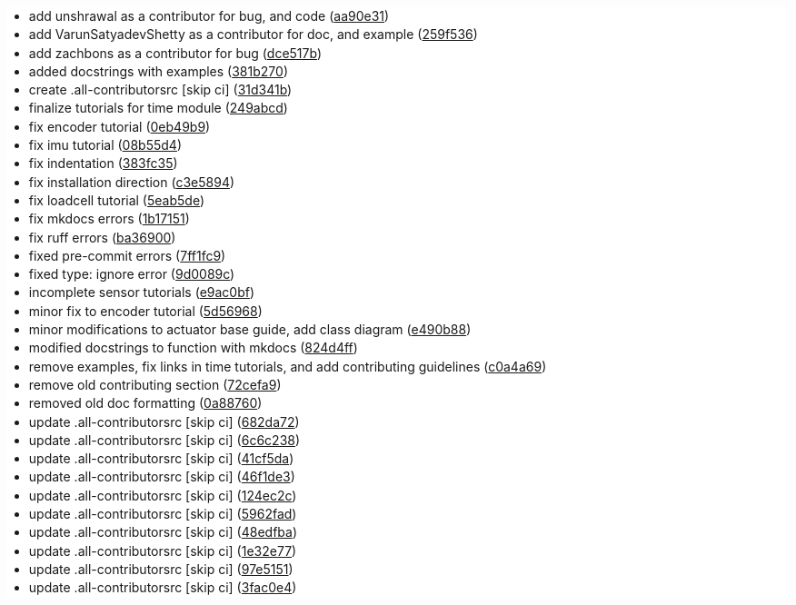 * add unshrawal as a contributor for bug, and code ([aa90e31](https://github.com/neurobionics/opensourceleg/commit/aa90e31aab1af2379d7765a72bc8de538e094623))
* add VarunSatyadevShetty as a contributor for doc, and example ([259f536](https://github.com/neurobionics/opensourceleg/commit/259f536ffaada09ea246f19a6a1d319f6813febd))
* add zachbons as a contributor for bug ([dce517b](https://github.com/neurobionics/opensourceleg/commit/dce517b53d4895e6d7738a164447f6c49569915a))
* added docstrings with examples ([381b270](https://github.com/neurobionics/opensourceleg/commit/381b2706d8afd8dde16ab1040c881542d633a037))
* create .all-contributorsrc [skip ci] ([31d341b](https://github.com/neurobionics/opensourceleg/commit/31d341b54658a04047ad5f2245138f2a78f38d48))
* finalize tutorials for time module ([249abcd](https://github.com/neurobionics/opensourceleg/commit/249abcd4ba14652dc3081abbd2d2c38deb78dd78))
* fix encoder tutorial ([0eb49b9](https://github.com/neurobionics/opensourceleg/commit/0eb49b97013862158020fc534c0d1fe6ac148e69))
* fix imu tutorial ([08b55d4](https://github.com/neurobionics/opensourceleg/commit/08b55d4ee63ab2208d4c81a3d8280c916849a2ac))
* fix indentation ([383fc35](https://github.com/neurobionics/opensourceleg/commit/383fc354edc52bc895aad357f38e5a4badc97f58))
* fix installation direction ([c3e5894](https://github.com/neurobionics/opensourceleg/commit/c3e58945a285685d6ba6ecfd7687b06d031e8823))
* fix loadcell tutorial ([5eab5de](https://github.com/neurobionics/opensourceleg/commit/5eab5de74e0d17f9e603ef3eb7ca70c674c3c88b))
* fix mkdocs errors ([1b17151](https://github.com/neurobionics/opensourceleg/commit/1b171517ce8aa540611a5e55ce2b7a25d06e42b4))
* fix ruff errors ([ba36900](https://github.com/neurobionics/opensourceleg/commit/ba369000371c14a19d828cb0c0a8195386592a70))
* fixed pre-commit errors ([7ff1fc9](https://github.com/neurobionics/opensourceleg/commit/7ff1fc9f368884658e463b9d0549fb442b719cb0))
* fixed type: ignore error ([9d0089c](https://github.com/neurobionics/opensourceleg/commit/9d0089cbd3c42c33abd0eba65cb0aa05e232e1d7))
* incomplete sensor tutorials ([e9ac0bf](https://github.com/neurobionics/opensourceleg/commit/e9ac0bfce3643c0297e8ac6a158456647f2ee2c3))
* minor fix to encoder tutorial ([5d56968](https://github.com/neurobionics/opensourceleg/commit/5d56968f483eca10caef716a77ceac04a1376aef))
* minor modifications to actuator base guide, add class diagram ([e490b88](https://github.com/neurobionics/opensourceleg/commit/e490b887d5576178eb6b9aa53d86c533ccf13ce4))
* modified docstrings to function with mkdocs ([824d4ff](https://github.com/neurobionics/opensourceleg/commit/824d4ff7b113bdbf7f548d2fcc5f9db54d364bcf))
* remove examples, fix links in time tutorials, and add contributing guidelines ([c0a4a69](https://github.com/neurobionics/opensourceleg/commit/c0a4a69652f712e9c46c796f5fe158c336ba34f5))
* remove old contributing section ([72cefa9](https://github.com/neurobionics/opensourceleg/commit/72cefa9532a7d920f6f96c548dda4c8798ae5da2))
* removed old doc formatting ([0a88760](https://github.com/neurobionics/opensourceleg/commit/0a88760de799ea07df6cc66449574d9d6830c420))
* update .all-contributorsrc [skip ci] ([682da72](https://github.com/neurobionics/opensourceleg/commit/682da7259408ccd012ff1cae05768b875afacd7d))
* update .all-contributorsrc [skip ci] ([6c6c238](https://github.com/neurobionics/opensourceleg/commit/6c6c23871acc2fd71ab779f17681531bf60921e3))
* update .all-contributorsrc [skip ci] ([41cf5da](https://github.com/neurobionics/opensourceleg/commit/41cf5da40506316a68d9ea7e1bf812e11232620a))
* update .all-contributorsrc [skip ci] ([46f1de3](https://github.com/neurobionics/opensourceleg/commit/46f1de36ed395c3ce30b19a34b2cf806a5971807))
* update .all-contributorsrc [skip ci] ([124ec2c](https://github.com/neurobionics/opensourceleg/commit/124ec2c81d788cab185d3b4c00c8c1744bda9290))
* update .all-contributorsrc [skip ci] ([5962fad](https://github.com/neurobionics/opensourceleg/commit/5962fad479f0344c580417878f367d48d068649d))
* update .all-contributorsrc [skip ci] ([48edfba](https://github.com/neurobionics/opensourceleg/commit/48edfba384471dd0f91dde4546d036d11ad14d71))
* update .all-contributorsrc [skip ci] ([1e32e77](https://github.com/neurobionics/opensourceleg/commit/1e32e7733e3e15600ba45d29e6cf1cbf1ef9e9f5))
* update .all-contributorsrc [skip ci] ([97e5151](https://github.com/neurobionics/opensourceleg/commit/97e5151608a5b304675b7729846762c049b988e6))
* update .all-contributorsrc [skip ci] ([3fac0e4](https://github.com/neurobionics/opensourceleg/commit/3fac0e462c3f15b3f561f3a072199e1d4cd1a15c))